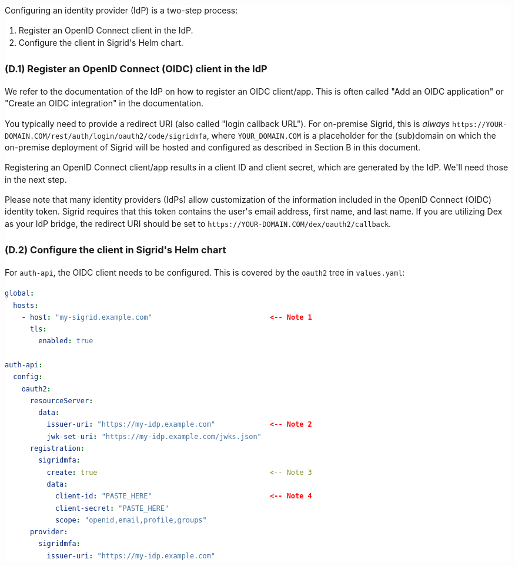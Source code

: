 Configuring an identity provider (IdP) is a two-step process:
1. Register an OpenID Connect client in the IdP.
2. Configure the client in Sigrid's Helm chart.

### (D.1) Register an OpenID Connect (OIDC) client in the IdP

We refer to the documentation of the IdP on how to register an OIDC client/app. This is often 
called "Add an OIDC application" or "Create an OIDC integration" in the documentation.

You typically need to provide a redirect URI (also called "login callback URL"). For on-premise 
Sigrid, this is _always_ `https://YOUR-DOMAIN.COM/rest/auth/login/oauth2/code/sigridmfa`, where 
`YOUR_DOMAIN.COM` is a placeholder for the (sub)domain on which the on-premise deployment of 
Sigrid will be hosted and configured as described in Section B in this document.

Registering an OpenID Connect client/app results in a client ID and client secret, which are 
generated by the IdP. We'll need those in the next step.

Please note that many identity providers (IdPs) allow customization of the information included in the OpenID Connect (OIDC) identity token. Sigrid requires that this token contains the user's email address, first name, and last name.
If you are utilizing Dex as your IdP bridge, the redirect URI should be set to `https://YOUR-DOMAIN.COM/dex/oauth2/callback`.

### (D.2) Configure the client in Sigrid's Helm chart

For `auth-api`, the OIDC client needs to be configured. This is covered by 
the `oauth2` tree in `values.yaml`:

```yaml
global:
  hosts:
    - host: "my-sigrid.example.com"                            <-- Note 1
      tls:
        enabled: true
      
auth-api:
  config:
    oauth2:
      resourceServer:
        data:
          issuer-uri: "https://my-idp.example.com"             <-- Note 2
          jwk-set-uri: "https://my-idp.example.com/jwks.json"
      registration:
        sigridmfa:
          create: true                                         <-- Note 3
          data:
            client-id: "PASTE_HERE"                            <-- Note 4
            client-secret: "PASTE_HERE"
            scope: "openid,email,profile,groups"
      provider:
        sigridmfa:
          issuer-uri: "https://my-idp.example.com"
```
